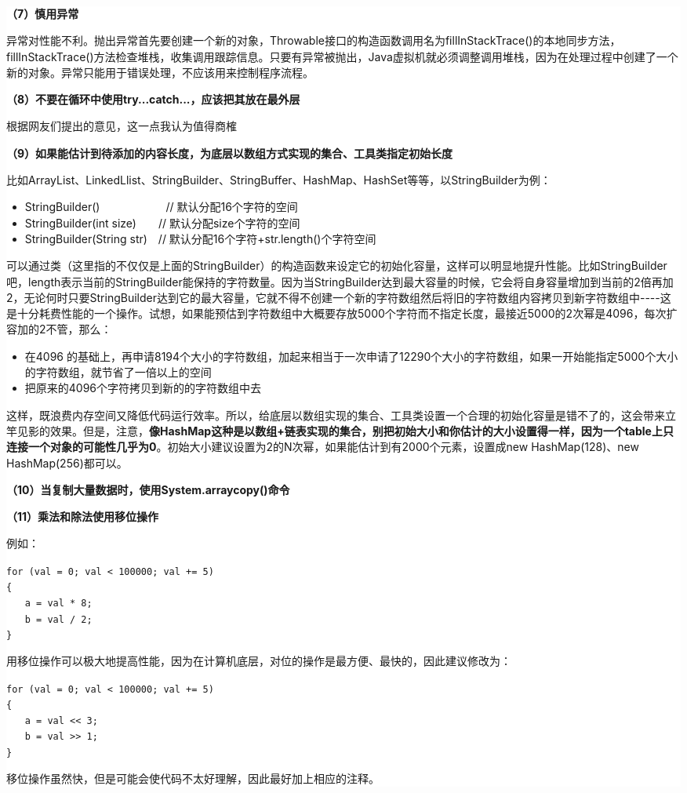  

**（7）慎用异常**

异常对性能不利。抛出异常首先要创建一个新的对象，Throwable接口的构造函数调用名为fillInStackTrace()的本地同步方法，fillInStackTrace()方法检查堆栈，收集调用跟踪信息。只要有异常被抛出，Java虚拟机就必须调整调用堆栈，因为在处理过程中创建了一个新的对象。异常只能用于错误处理，不应该用来控制程序流程。

 

**（8）不要在循环中使用try...catch...，应该把其放在最外层**

根据网友们提出的意见，这一点我认为值得商榷

 

**（9）如果能估计到待添加的内容长度，为底层以数组方式实现的集合、工具类指定初始长度**

比如ArrayList、LinkedLlist、StringBuilder、StringBuffer、HashMap、HashSet等等，以StringBuilder为例：

- StringBuilder()　　　　　　// 默认分配16个字符的空间
- StringBuilder(int size)　　// 默认分配size个字符的空间
- StringBuilder(String str)　// 默认分配16个字符+str.length()个字符空间

可以通过类（这里指的不仅仅是上面的StringBuilder）的构造函数来设定它的初始化容量，这样可以明显地提升性能。比如StringBuilder吧，length表示当前的StringBuilder能保持的字符数量。因为当StringBuilder达到最大容量的时候，它会将自身容量增加到当前的2倍再加2，无论何时只要StringBuilder达到它的最大容量，它就不得不创建一个新的字符数组然后将旧的字符数组内容拷贝到新字符数组中----这是十分耗费性能的一个操作。试想，如果能预估到字符数组中大概要存放5000个字符而不指定长度，最接近5000的2次幂是4096，每次扩容加的2不管，那么：

- 在4096 的基础上，再申请8194个大小的字符数组，加起来相当于一次申请了12290个大小的字符数组，如果一开始能指定5000个大小的字符数组，就节省了一倍以上的空间
- 把原来的4096个字符拷贝到新的的字符数组中去

这样，既浪费内存空间又降低代码运行效率。所以，给底层以数组实现的集合、工具类设置一个合理的初始化容量是错不了的，这会带来立竿见影的效果。但是，注意，**像HashMap这种是以数组+链表实现的集合，别把初始大小和你估计的大小设置得一样，因为一个table上只连接一个对象的可能性几乎为0**。初始大小建议设置为2的N次幂，如果能估计到有2000个元素，设置成new HashMap(128)、new HashMap(256)都可以。

 

**（10）当复制大量数据时，使用System.arraycopy()命令**

 

**（11）乘法和除法使用移位操作**

例如：

```
for (val = 0; val < 100000; val += 5)
{
　　a = val * 8;
　　b = val / 2;
}
```

用移位操作可以极大地提高性能，因为在计算机底层，对位的操作是最方便、最快的，因此建议修改为： 

```
for (val = 0; val < 100000; val += 5)
{
　　a = val << 3;
　　b = val >> 1;
}
```

移位操作虽然快，但是可能会使代码不太好理解，因此最好加上相应的注释。
